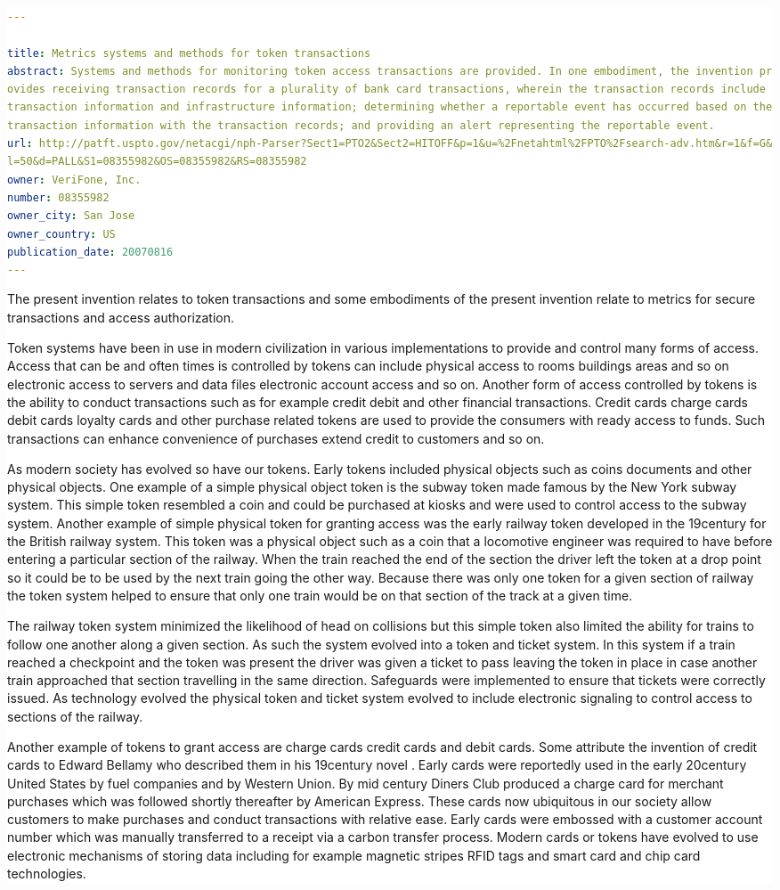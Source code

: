 ```yaml
---

title: Metrics systems and methods for token transactions
abstract: Systems and methods for monitoring token access transactions are provided. In one embodiment, the invention provides receiving transaction records for a plurality of bank card transactions, wherein the transaction records include transaction information and infrastructure information; determining whether a reportable event has occurred based on the transaction information with the transaction records; and providing an alert representing the reportable event.
url: http://patft.uspto.gov/netacgi/nph-Parser?Sect1=PTO2&Sect2=HITOFF&p=1&u=%2Fnetahtml%2FPTO%2Fsearch-adv.htm&r=1&f=G&l=50&d=PALL&S1=08355982&OS=08355982&RS=08355982
owner: VeriFone, Inc.
number: 08355982
owner_city: San Jose
owner_country: US
publication_date: 20070816
---
```

The present invention relates to token transactions and some embodiments of the present invention relate to metrics for secure transactions and access authorization.

Token systems have been in use in modern civilization in various implementations to provide and control many forms of access. Access that can be and often times is controlled by tokens can include physical access to rooms buildings areas and so on electronic access to servers and data files electronic account access and so on. Another form of access controlled by tokens is the ability to conduct transactions such as for example credit debit and other financial transactions. Credit cards charge cards debit cards loyalty cards and other purchase related tokens are used to provide the consumers with ready access to funds. Such transactions can enhance convenience of purchases extend credit to customers and so on.

As modern society has evolved so have our tokens. Early tokens included physical objects such as coins documents and other physical objects. One example of a simple physical object token is the subway token made famous by the New York subway system. This simple token resembled a coin and could be purchased at kiosks and were used to control access to the subway system. Another example of simple physical token for granting access was the early railway token developed in the 19century for the British railway system. This token was a physical object such as a coin that a locomotive engineer was required to have before entering a particular section of the railway. When the train reached the end of the section the driver left the token at a drop point so it could be to be used by the next train going the other way. Because there was only one token for a given section of railway the token system helped to ensure that only one train would be on that section of the track at a given time.

The railway token system minimized the likelihood of head on collisions but this simple token also limited the ability for trains to follow one another along a given section. As such the system evolved into a token and ticket system. In this system if a train reached a checkpoint and the token was present the driver was given a ticket to pass leaving the token in place in case another train approached that section travelling in the same direction. Safeguards were implemented to ensure that tickets were correctly issued. As technology evolved the physical token and ticket system evolved to include electronic signaling to control access to sections of the railway.

Another example of tokens to grant access are charge cards credit cards and debit cards. Some attribute the invention of credit cards to Edward Bellamy who described them in his 19century novel . Early cards were reportedly used in the early 20century United States by fuel companies and by Western Union. By mid century Diners Club produced a charge card for merchant purchases which was followed shortly thereafter by American Express. These cards now ubiquitous in our society allow customers to make purchases and conduct transactions with relative ease. Early cards were embossed with a customer account number which was manually transferred to a receipt via a carbon transfer process. Modern cards or tokens have evolved to use electronic mechanisms of storing data including for example magnetic stripes RFID tags and smart card and chip card technologies.
